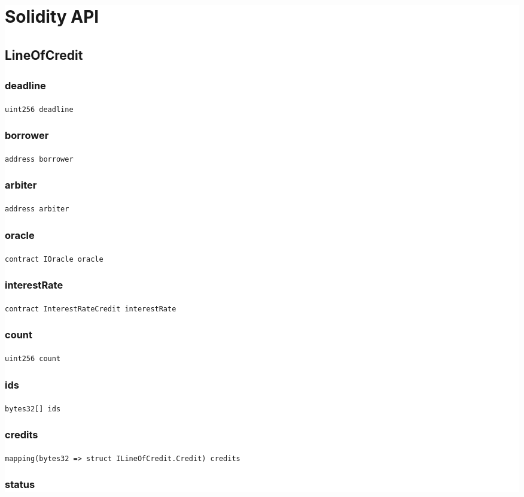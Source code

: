 # Solidity API

## LineOfCredit

### deadline

```solidity
uint256 deadline
```

### borrower

```solidity
address borrower
```

### arbiter

```solidity
address arbiter
```

### oracle

```solidity
contract IOracle oracle
```

### interestRate

```solidity
contract InterestRateCredit interestRate
```

### count

```solidity
uint256 count
```

### ids

```solidity
bytes32[] ids
```

### credits

```solidity
mapping(bytes32 => struct ILineOfCredit.Credit) credits
```

### status
